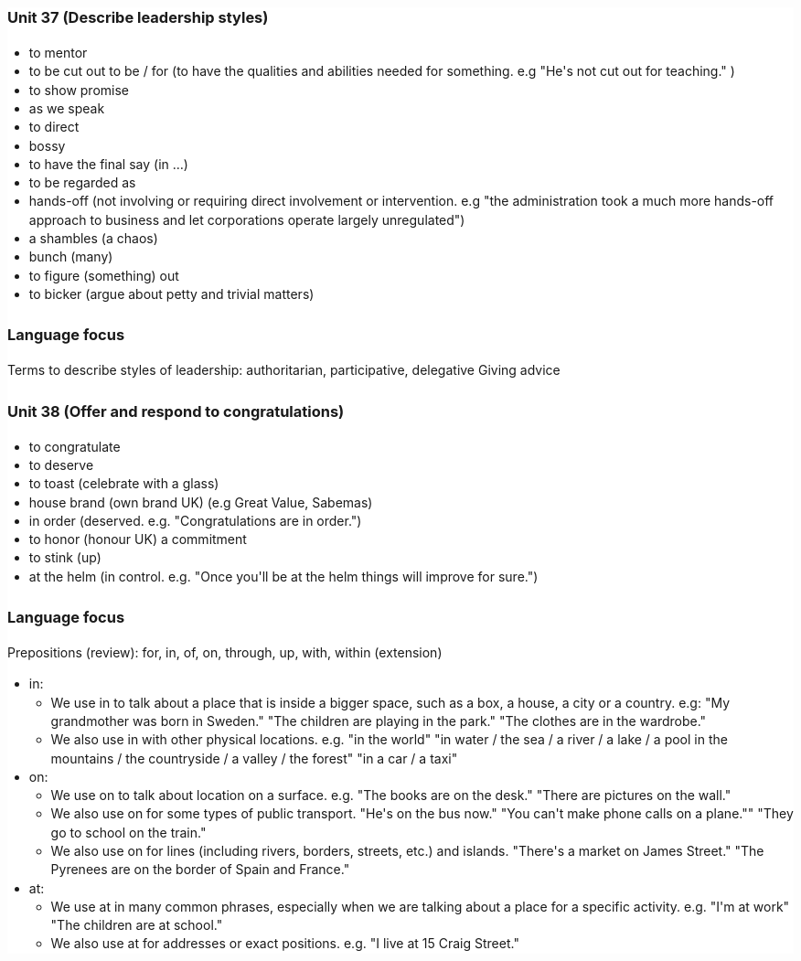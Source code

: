 ### Unit 37 (Describe leadership styles)

* to mentor
* to be cut out to be / for (to have the qualities and abilities needed for something. e.g "He's not cut out for teaching." )
* to show promise
* as we speak
* to direct
* bossy
* to have the final say (in …)
* to be regarded as
* hands-off (not involving or requiring direct involvement or intervention. e.g "the administration took a much more hands-off approach to business and let corporations operate largely unregulated")
* a shambles (a chaos)
* bunch (many)
* to figure (something) out
* to bicker (argue about petty and trivial matters)

### Language focus

Terms to describe styles of leadership: authoritarian, participative, delegative 
Giving advice

### Unit 38 (Offer and respond to congratulations)

* to congratulate
* to deserve
* to toast (celebrate with a glass)
* house brand (own brand UK) (e.g Great Value, Sabemas)
* in order (deserved. e.g. "Congratulations are in order.")
* to honor (honour UK) a commitment 
* to stink (up)
* at the helm (in control. e.g. "Once you'll be at the helm things will improve for sure.")

### Language focus

Prepositions (review): for, in, of, on, through, up, with, within (extension)
* in:  
    * We use in to talk about a place that is inside a bigger space, such as a box, a house, a city or a country. e.g:
    "My grandmother was born in Sweden." "The children are playing in the park." "The clothes are in the wardrobe."
    * We also use in with other physical locations. e.g. "in the world" "in water / the sea / a river / a lake / a pool
    in the mountains / the countryside / a valley / the forest"
    "in a car / a taxi"
* on: 
    * We use on to talk about location on a surface. e.g. "The books are on the desk." "There are pictures on the wall."
    * We also use on for some types of public transport.
    "He's on the bus now." "You can't make phone calls on a plane.""
    "They go to school on the train."
    * We also use on for lines (including rivers, borders, streets, etc.) and islands.
    "There's a market on James Street." "The Pyrenees are on the border of Spain and France."
* at:
    * We use at in many common phrases, especially when we are talking about a place for a specific activity. e.g. "I'm at work" "The children are at school."
    * We also use at for addresses or exact positions. e.g. "I live at 15 Craig Street."
